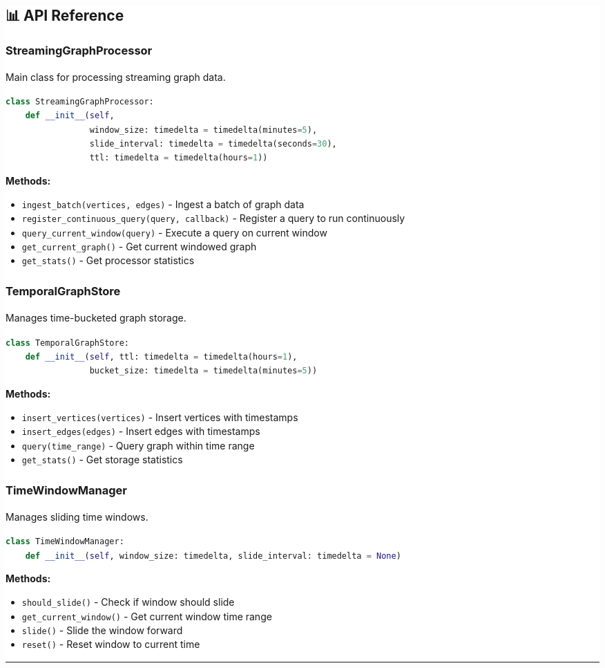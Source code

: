 
## 📊 **API Reference**

### StreamingGraphProcessor

Main class for processing streaming graph data.

```python
class StreamingGraphProcessor:
    def __init__(self, 
                 window_size: timedelta = timedelta(minutes=5),
                 slide_interval: timedelta = timedelta(seconds=30),
                 ttl: timedelta = timedelta(hours=1))
```

**Methods:**

- `ingest_batch(vertices, edges)` - Ingest a batch of graph data
- `register_continuous_query(query, callback)` - Register a query to run continuously
- `query_current_window(query)` - Execute a query on current window
- `get_current_graph()` - Get current windowed graph
- `get_stats()` - Get processor statistics

### TemporalGraphStore

Manages time-bucketed graph storage.

```python
class TemporalGraphStore:
    def __init__(self, ttl: timedelta = timedelta(hours=1), 
                 bucket_size: timedelta = timedelta(minutes=5))
```

**Methods:**

- `insert_vertices(vertices)` - Insert vertices with timestamps
- `insert_edges(edges)` - Insert edges with timestamps
- `query(time_range)` - Query graph within time range
- `get_stats()` - Get storage statistics

### TimeWindowManager

Manages sliding time windows.

```python
class TimeWindowManager:
    def __init__(self, window_size: timedelta, slide_interval: timedelta = None)
```

**Methods:**

- `should_slide()` - Check if window should slide
- `get_current_window()` - Get current window time range
- `slide()` - Slide the window forward
- `reset()` - Reset window to current time

---
